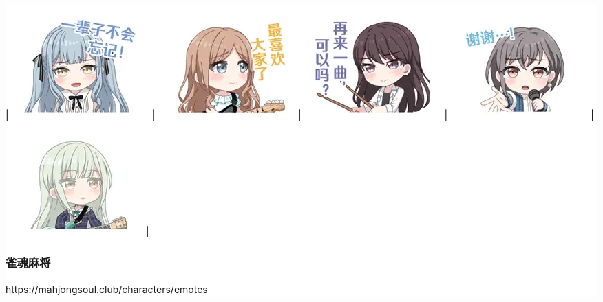 | ![stamp_bilibili51_change](./stamp/stamp_bilibili51_change.webp) | ![stamp_bilibili52_change](./stamp/stamp_bilibili52_change.webp) | ![stamp_bilibili53_change](./stamp/stamp_bilibili53_change.webp) | ![stamp_bilibili54_change](./stamp/stamp_bilibili54_change.webp) | ![stamp_bilibili55_change](./stamp/stamp_bilibili55_change.webp) |


### [雀魂麻将](./mahjongsoul/)

https://mahjongsoul.club/characters/emotes
